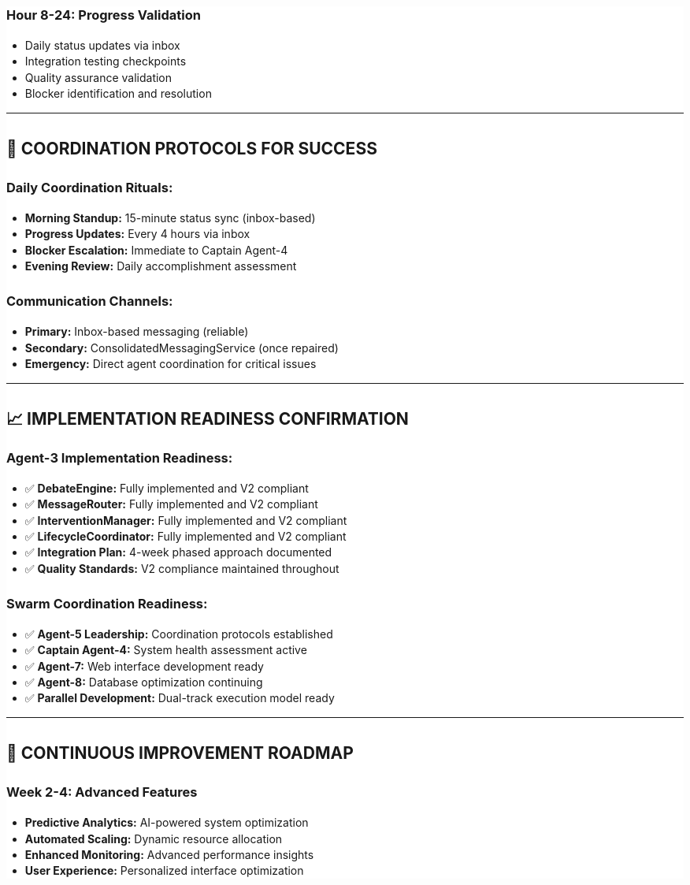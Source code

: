 ### **Hour 8-24: Progress Validation**
- Daily status updates via inbox
- Integration testing checkpoints
- Quality assurance validation
- Blocker identification and resolution

---

## 🐝 **COORDINATION PROTOCOLS FOR SUCCESS**

### **Daily Coordination Rituals:**
- **Morning Standup:** 15-minute status sync (inbox-based)
- **Progress Updates:** Every 4 hours via inbox
- **Blocker Escalation:** Immediate to Captain Agent-4
- **Evening Review:** Daily accomplishment assessment

### **Communication Channels:**
- **Primary:** Inbox-based messaging (reliable)
- **Secondary:** ConsolidatedMessagingService (once repaired)
- **Emergency:** Direct agent coordination for critical issues

---

## 📈 **IMPLEMENTATION READINESS CONFIRMATION**

### **Agent-3 Implementation Readiness:**
- ✅ **DebateEngine:** Fully implemented and V2 compliant
- ✅ **MessageRouter:** Fully implemented and V2 compliant
- ✅ **InterventionManager:** Fully implemented and V2 compliant
- ✅ **LifecycleCoordinator:** Fully implemented and V2 compliant
- ✅ **Integration Plan:** 4-week phased approach documented
- ✅ **Quality Standards:** V2 compliance maintained throughout

### **Swarm Coordination Readiness:**
- ✅ **Agent-5 Leadership:** Coordination protocols established
- ✅ **Captain Agent-4:** System health assessment active
- ✅ **Agent-7:** Web interface development ready
- ✅ **Agent-8:** Database optimization continuing
- ✅ **Parallel Development:** Dual-track execution model ready

---

## 🔄 **CONTINUOUS IMPROVEMENT ROADMAP**

### **Week 2-4: Advanced Features**
- **Predictive Analytics:** AI-powered system optimization
- **Automated Scaling:** Dynamic resource allocation
- **Enhanced Monitoring:** Advanced performance insights
- **User Experience:** Personalized interface optimization

